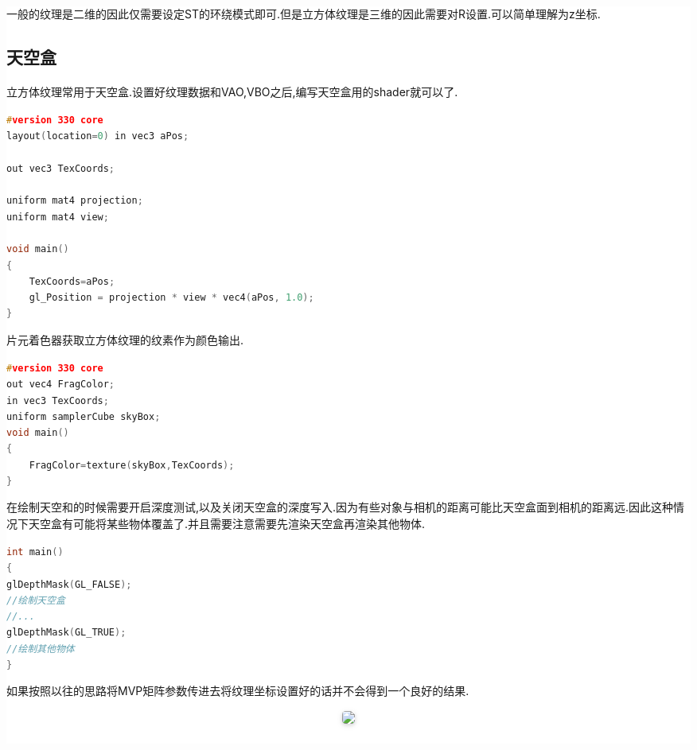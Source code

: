 一般的纹理是二维的因此仅需要设定ST的环绕模式即可.但是立方体纹理是三维的因此需要对R设置.可以简单理解为z坐标.

## 天空盒

立方体纹理常用于天空盒.设置好纹理数据和VAO,VBO之后,编写天空盒用的shader就可以了.

```cpp
#version 330 core
layout(location=0) in vec3 aPos;

out vec3 TexCoords;

uniform mat4 projection;
uniform mat4 view;

void main()
{
	TexCoords=aPos;
	gl_Position = projection * view * vec4(aPos, 1.0);
}
```
片元着色器获取立方体纹理的纹素作为颜色输出.

```cpp
#version 330 core
out vec4 FragColor;
in vec3 TexCoords;
uniform samplerCube skyBox;
void main()
{
	FragColor=texture(skyBox,TexCoords);
}
```

在绘制天空和的时候需要开启深度测试,以及关闭天空盒的深度写入.因为有些对象与相机的距离可能比天空盒面到相机的距离远.因此这种情况下天空盒有可能将某些物体覆盖了.并且需要注意需要先渲染天空盒再渲染其他物体.

```cpp
int main()
{
glDepthMask(GL_FALSE);
//绘制天空盒
//...
glDepthMask(GL_TRUE);
//绘制其他物体
}
```
如果按照以往的思路将MVP矩阵参数传进去将纹理坐标设置好的话并不会得到一个良好的结果.

<center>
	<img style="border-radius: 0.3125em;
	box-shadow: 0 2px 4px 0 rgba(34,36,38,.12),0 2px 10px 0 rgba(34,36,38,.08);" 
	src="image3.gif">
	<br>
	<div style="color:orange;
	display: inline-block;
	color: #999;
	padding: 2px;"></div>
</center>
